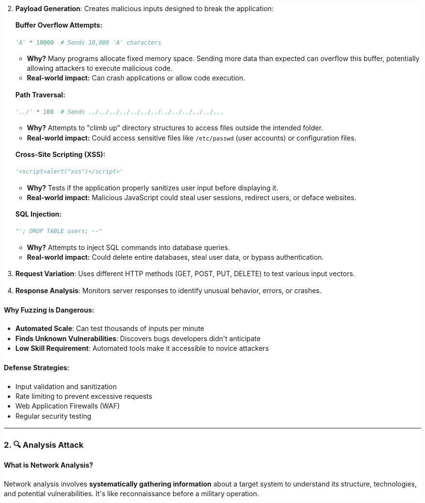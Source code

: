 2. **Payload Generation**: Creates malicious inputs designed to break the application:
   
   **Buffer Overflow Attempts:**
   ```python
   'A' * 10000  # Sends 10,000 'A' characters
   ```
   - **Why?** Many programs allocate fixed memory space. Sending more data than expected can overflow this buffer, potentially allowing attackers to execute malicious code.
   - **Real-world impact:** Can crash applications or allow code execution.

   **Path Traversal:**
   ```python
   '../' * 100  # Sends ../../../../../../../../../../../../...
   ```
   - **Why?** Attempts to "climb up" directory structures to access files outside the intended folder.
   - **Real-world impact:** Could access sensitive files like `/etc/passwd` (user accounts) or configuration files.

   **Cross-Site Scripting (XSS):**
   ```python
   '<script>alert("xss")</script>'
   ```
   - **Why?** Tests if the application properly sanitizes user input before displaying it.
   - **Real-world impact:** Malicious JavaScript could steal user sessions, redirect users, or deface websites.

   **SQL Injection:**
   ```python
   "'; DROP TABLE users; --"
   ```
   - **Why?** Attempts to inject SQL commands into database queries.
   - **Real-world impact:** Could delete entire databases, steal user data, or bypass authentication.

3. **Request Variation**: Uses different HTTP methods (GET, POST, PUT, DELETE) to test various input vectors.

4. **Response Analysis**: Monitors server responses to identify unusual behavior, errors, or crashes.

#### **Why Fuzzing is Dangerous:**
- **Automated Scale**: Can test thousands of inputs per minute
- **Finds Unknown Vulnerabilities**: Discovers bugs developers didn't anticipate
- **Low Skill Requirement**: Automated tools make it accessible to novice attackers

#### **Defense Strategies:**
- Input validation and sanitization
- Rate limiting to prevent excessive requests
- Web Application Firewalls (WAF)
- Regular security testing

---

### 2. 🔍 Analysis Attack

#### **What is Network Analysis?**
Network analysis involves **systematically gathering information** about a target system to understand its structure, technologies, and potential vulnerabilities. It's like reconnaissance before a military operation.
